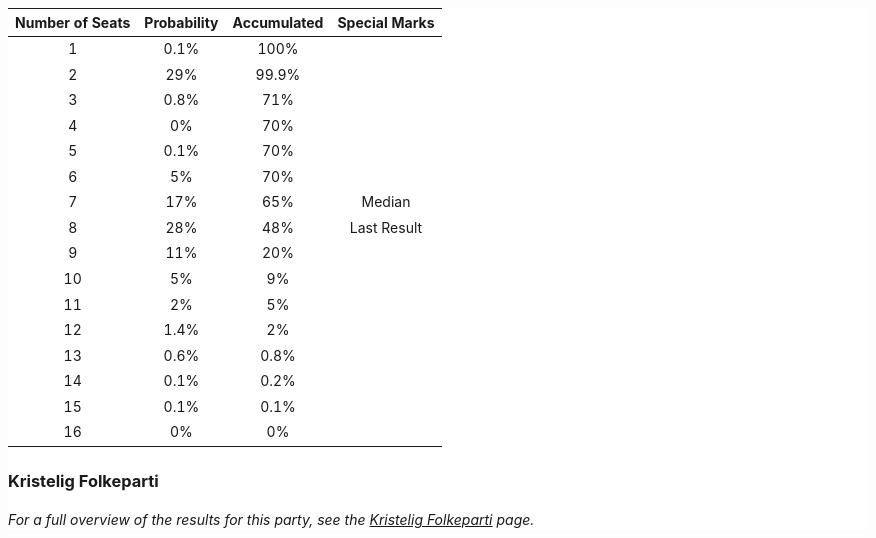 | Number of Seats | Probability | Accumulated | Special Marks |
|:---------------:|:-----------:|:-----------:|:-------------:|
| 1 | 0.1% | 100% |  |
| 2 | 29% | 99.9% |  |
| 3 | 0.8% | 71% |  |
| 4 | 0% | 70% |  |
| 5 | 0.1% | 70% |  |
| 6 | 5% | 70% |  |
| 7 | 17% | 65% | Median |
| 8 | 28% | 48% | Last Result |
| 9 | 11% | 20% |  |
| 10 | 5% | 9% |  |
| 11 | 2% | 5% |  |
| 12 | 1.4% | 2% |  |
| 13 | 0.6% | 0.8% |  |
| 14 | 0.1% | 0.2% |  |
| 15 | 0.1% | 0.1% |  |
| 16 | 0% | 0% |  |

### Kristelig Folkeparti

*For a full overview of the results for this party, see the [Kristelig Folkeparti](party-kristeligfolkeparti.html) page.*
